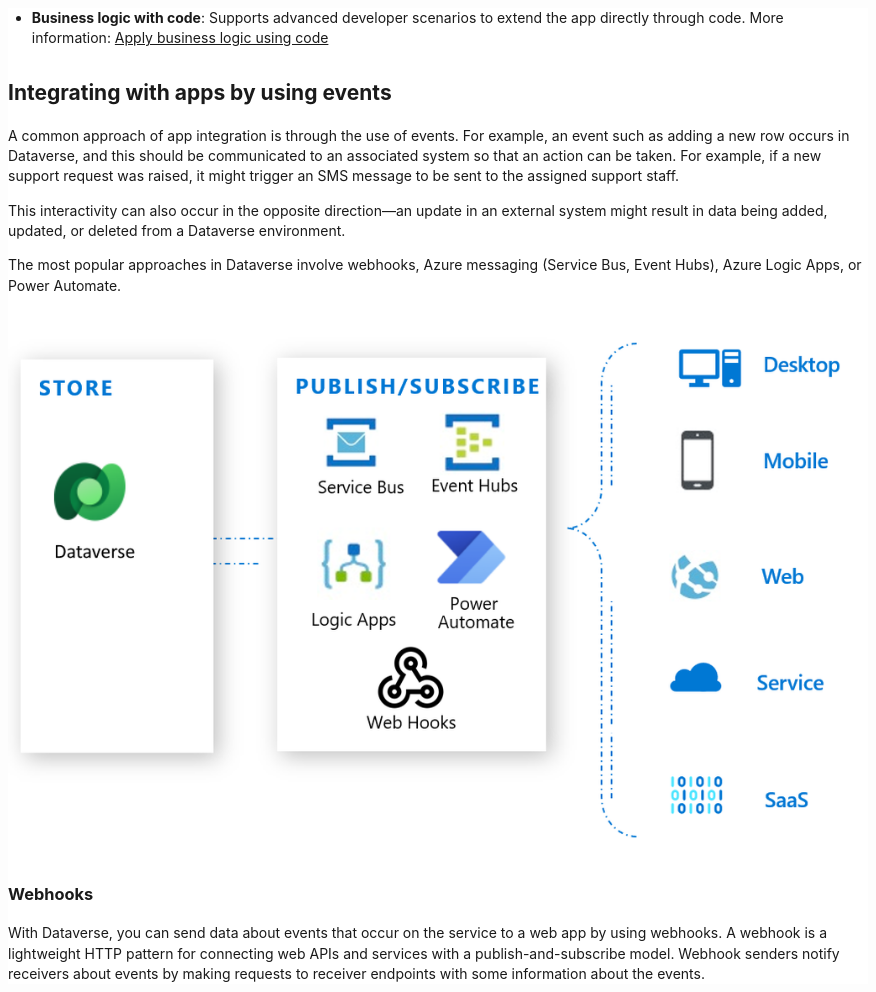 - **Business logic with code**: Supports advanced developer scenarios to extend the app directly through code. More information: [Apply business logic using code](../../developer/data-platform/apply-business-logic-with-code.md)

## Integrating with apps by using events

A common approach of app integration is through the use of events. For example, an event such as adding a new row occurs in Dataverse, and this should be communicated to an associated system so that an action can be taken. For example, if a new support request was raised, it might trigger an SMS message to be sent to the assigned support staff.

This interactivity can also occur in the opposite direction&mdash;an update in an external system might result in data being added, updated, or deleted from a Dataverse environment.

The most popular approaches in Dataverse involve webhooks, Azure messaging (Service Bus, Event Hubs), Azure Logic Apps, or Power Automate.

![Events in Dataverse.](media/cds-events.png "Events in Dataverse")

### Webhooks

With Dataverse, you can send data about events that occur on the service to a web app by using webhooks. A webhook is a lightweight HTTP pattern for connecting web APIs and services with a publish-and-subscribe model. Webhook senders notify receivers about events by making requests to receiver endpoints with some information about the events.
